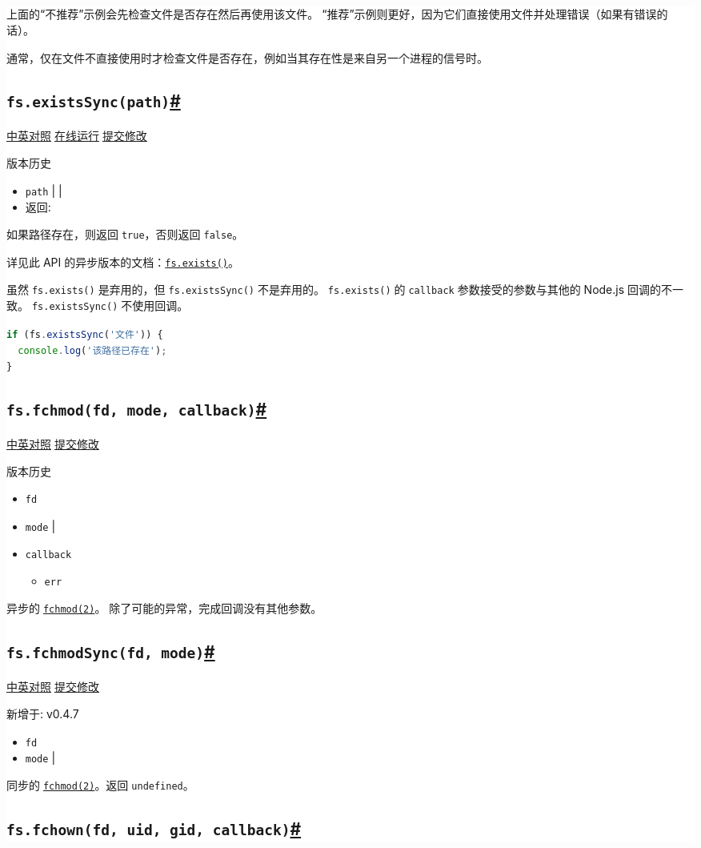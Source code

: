 上面的“不推荐”示例会先检查文件是否存在然后再使用该文件。 “推荐”示例则更好，因为它们直接使用文件并处理错误（如果有错误的话）。

通常，仅在文件不直接使用时才检查文件是否存在，例如当其存在性是来自另一个进程的信号时。

## `fs.existsSync(path)`[#](http://nodejs.cn/api/fs.html#fs_fs_existssync_path)

[中英对照](http://nodejs.cn/api/fs/fs_existssync_path.html) [在线运行](http://run.nodejs.cn/?api=fs.existsSync) [提交修改](https://github.com/nodejscn/node-api-cn/edit/master/fs/fs_existssync_path.md)

版本历史

- `path` [](http://url.nodejs.cn/9Tw2bK) | [](http://nodejs.cn/api/buffer.html#buffer_class_buffer) | [](http://nodejs.cn/api/url.html#url_the_whatwg_url_api)
- 返回: [](http://url.nodejs.cn/jFbvuT)

如果路径存在，则返回 `true`，否则返回 `false`。

详见此 API 的异步版本的文档：[`fs.exists()`](http://nodejs.cn/api/fs.html#fs_fs_exists_path_callback)。

虽然 `fs.exists()` 是弃用的，但 `fs.existsSync()` 不是弃用的。 `fs.exists()` 的 `callback` 参数接受的参数与其他的 Node.js 回调的不一致。 `fs.existsSync()` 不使用回调。

```js
if (fs.existsSync('文件')) {
  console.log('该路径已存在');
}
```

## `fs.fchmod(fd, mode, callback)`[#](http://nodejs.cn/api/fs.html#fs_fs_fchmod_fd_mode_callback)

[中英对照](http://nodejs.cn/api/fs/fs_fchmod_fd_mode_callback.html) [提交修改](https://github.com/nodejscn/node-api-cn/edit/master/fs/fs_fchmod_fd_mode_callback.md)

版本历史

- `fd` [](http://url.nodejs.cn/SXbo1v)

- `mode` [](http://url.nodejs.cn/9Tw2bK) | [](http://url.nodejs.cn/SXbo1v)

- ```
  callback
  ```

   

  <Function>

  - `err` [](http://url.nodejs.cn/qZ873x)

异步的 [`fchmod(2)`](http://url.nodejs.cn/L3LQRh)。 除了可能的异常，完成回调没有其他参数。

## `fs.fchmodSync(fd, mode)`[#](http://nodejs.cn/api/fs.html#fs_fs_fchmodsync_fd_mode)

[中英对照](http://nodejs.cn/api/fs/fs_fchmodsync_fd_mode.html) [提交修改](https://github.com/nodejscn/node-api-cn/edit/master/fs/fs_fchmodsync_fd_mode.md)

新增于: v0.4.7

- `fd` [](http://url.nodejs.cn/SXbo1v)
- `mode` [](http://url.nodejs.cn/9Tw2bK) | [](http://url.nodejs.cn/SXbo1v)

同步的 [`fchmod(2)`](http://url.nodejs.cn/L3LQRh)。返回 `undefined`。

## `fs.fchown(fd, uid, gid, callback)`[#](http://nodejs.cn/api/fs.html#fs_fs_fchown_fd_uid_gid_callback)

  ```